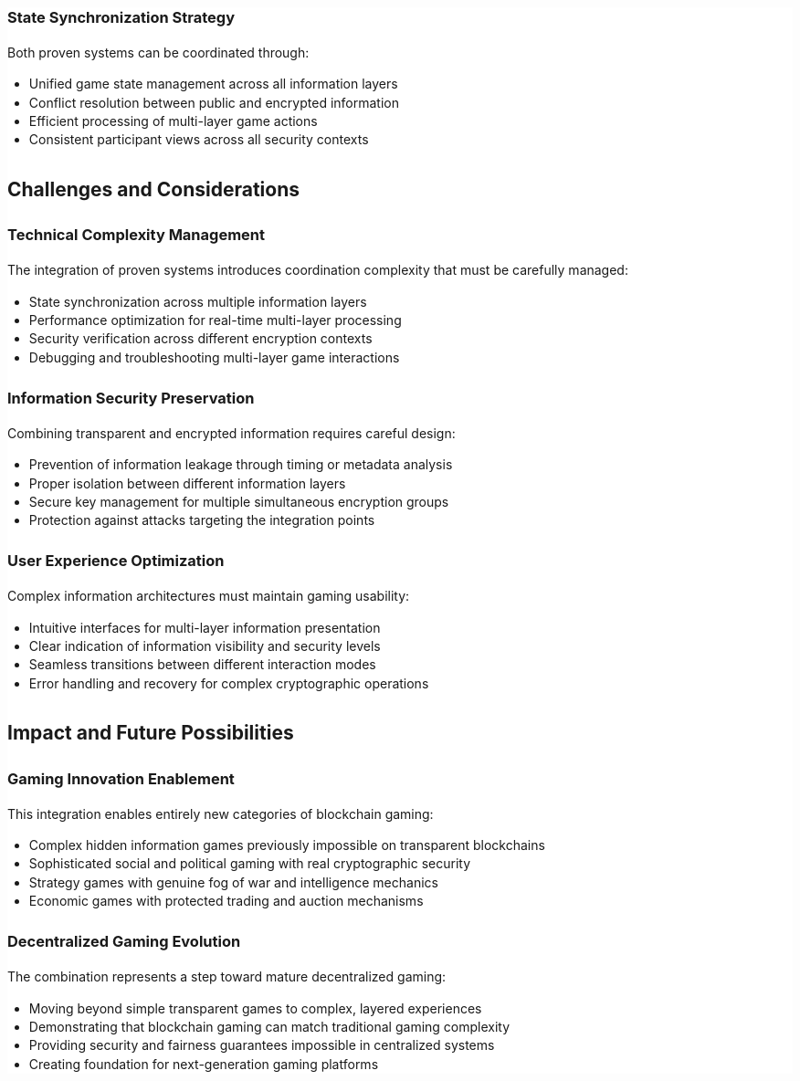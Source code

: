 ### State Synchronization Strategy

Both proven systems can be coordinated through:
- Unified game state management across all information layers
- Conflict resolution between public and encrypted information
- Efficient processing of multi-layer game actions
- Consistent participant views across all security contexts

## Challenges and Considerations

### Technical Complexity Management

The integration of proven systems introduces coordination complexity that must be carefully managed:
- State synchronization across multiple information layers
- Performance optimization for real-time multi-layer processing
- Security verification across different encryption contexts
- Debugging and troubleshooting multi-layer game interactions

### Information Security Preservation

Combining transparent and encrypted information requires careful design:
- Prevention of information leakage through timing or metadata analysis
- Proper isolation between different information layers
- Secure key management for multiple simultaneous encryption groups
- Protection against attacks targeting the integration points

### User Experience Optimization

Complex information architectures must maintain gaming usability:
- Intuitive interfaces for multi-layer information presentation
- Clear indication of information visibility and security levels
- Seamless transitions between different interaction modes
- Error handling and recovery for complex cryptographic operations

## Impact and Future Possibilities

### Gaming Innovation Enablement

This integration enables entirely new categories of blockchain gaming:
- Complex hidden information games previously impossible on transparent blockchains
- Sophisticated social and political gaming with real cryptographic security
- Strategy games with genuine fog of war and intelligence mechanics
- Economic games with protected trading and auction mechanisms

### Decentralized Gaming Evolution

The combination represents a step toward mature decentralized gaming:
- Moving beyond simple transparent games to complex, layered experiences
- Demonstrating that blockchain gaming can match traditional gaming complexity
- Providing security and fairness guarantees impossible in centralized systems
- Creating foundation for next-generation gaming platforms
